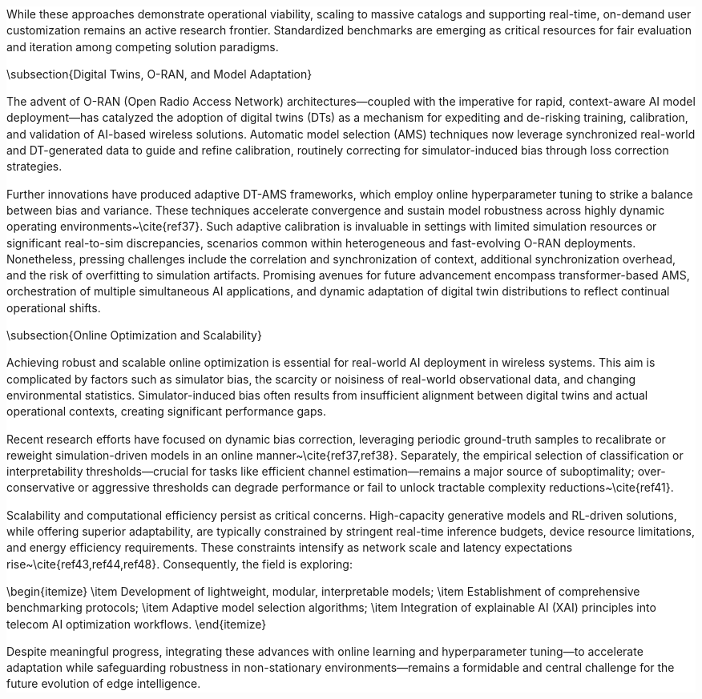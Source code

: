 While these approaches demonstrate operational viability, scaling to massive catalogs and supporting real-time, on-demand user customization remains an active research frontier. Standardized benchmarks are emerging as critical resources for fair evaluation and iteration among competing solution paradigms.

\subsection{Digital Twins, O-RAN, and Model Adaptation}

The advent of O-RAN (Open Radio Access Network) architectures—coupled with the imperative for rapid, context-aware AI model deployment—has catalyzed the adoption of digital twins (DTs) as a mechanism for expediting and de-risking training, calibration, and validation of AI-based wireless solutions. Automatic model selection (AMS) techniques now leverage synchronized real-world and DT-generated data to guide and refine calibration, routinely correcting for simulator-induced bias through loss correction strategies.

Further innovations have produced adaptive DT-AMS frameworks, which employ online hyperparameter tuning to strike a balance between bias and variance. These techniques accelerate convergence and sustain model robustness across highly dynamic operating environments~\cite{ref37}. Such adaptive calibration is invaluable in settings with limited simulation resources or significant real-to-sim discrepancies, scenarios common within heterogeneous and fast-evolving O-RAN deployments. Nonetheless, pressing challenges include the correlation and synchronization of context, additional synchronization overhead, and the risk of overfitting to simulation artifacts. Promising avenues for future advancement encompass transformer-based AMS, orchestration of multiple simultaneous AI applications, and dynamic adaptation of digital twin distributions to reflect continual operational shifts.

\subsection{Online Optimization and Scalability}

Achieving robust and scalable online optimization is essential for real-world AI deployment in wireless systems. This aim is complicated by factors such as simulator bias, the scarcity or noisiness of real-world observational data, and changing environmental statistics. Simulator-induced bias often results from insufficient alignment between digital twins and actual operational contexts, creating significant performance gaps.

Recent research efforts have focused on dynamic bias correction, leveraging periodic ground-truth samples to recalibrate or reweight simulation-driven models in an online manner~\cite{ref37,ref38}. Separately, the empirical selection of classification or interpretability thresholds—crucial for tasks like efficient channel estimation—remains a major source of suboptimality; over-conservative or aggressive thresholds can degrade performance or fail to unlock tractable complexity reductions~\cite{ref41}.

Scalability and computational efficiency persist as critical concerns. High-capacity generative models and RL-driven solutions, while offering superior adaptability, are typically constrained by stringent real-time inference budgets, device resource limitations, and energy efficiency requirements. These constraints intensify as network scale and latency expectations rise~\cite{ref43,ref44,ref48}. Consequently, the field is exploring:

\begin{itemize}
    \item Development of lightweight, modular, interpretable models;
    \item Establishment of comprehensive benchmarking protocols;
    \item Adaptive model selection algorithms;
    \item Integration of explainable AI (XAI) principles into telecom AI optimization workflows.
\end{itemize}

Despite meaningful progress, integrating these advances with online learning and hyperparameter tuning—to accelerate adaptation while safeguarding robustness in non-stationary environments—remains a formidable and central challenge for the future evolution of edge intelligence.
